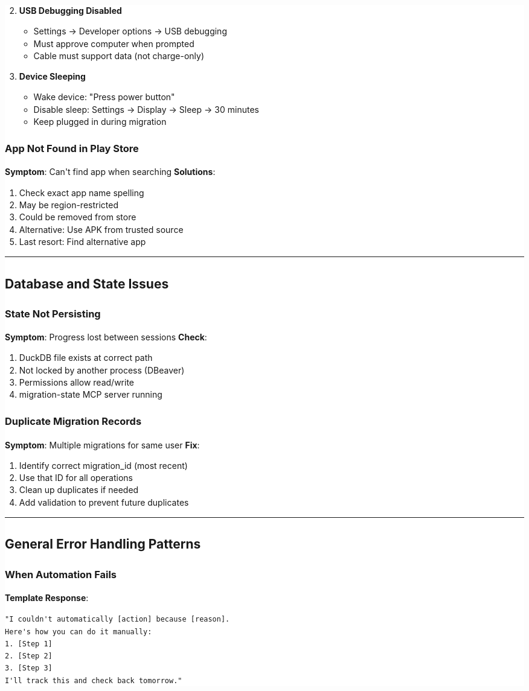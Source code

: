 2. **USB Debugging Disabled**
   - Settings → Developer options → USB debugging
   - Must approve computer when prompted
   - Cable must support data (not charge-only)

3. **Device Sleeping**
   - Wake device: "Press power button"
   - Disable sleep: Settings → Display → Sleep → 30 minutes
   - Keep plugged in during migration

### App Not Found in Play Store
**Symptom**: Can't find app when searching
**Solutions**:
1. Check exact app name spelling
2. May be region-restricted
3. Could be removed from store
4. Alternative: Use APK from trusted source
5. Last resort: Find alternative app

---

## Database and State Issues

### State Not Persisting
**Symptom**: Progress lost between sessions
**Check**:
1. DuckDB file exists at correct path
2. Not locked by another process (DBeaver)
3. Permissions allow read/write
4. migration-state MCP server running

### Duplicate Migration Records
**Symptom**: Multiple migrations for same user
**Fix**:
1. Identify correct migration_id (most recent)
2. Use that ID for all operations
3. Clean up duplicates if needed
4. Add validation to prevent future duplicates

---

## General Error Handling Patterns

### When Automation Fails
**Template Response**:
```
"I couldn't automatically [action] because [reason].
Here's how you can do it manually:
1. [Step 1]
2. [Step 2]
3. [Step 3]
I'll track this and check back tomorrow."
```
